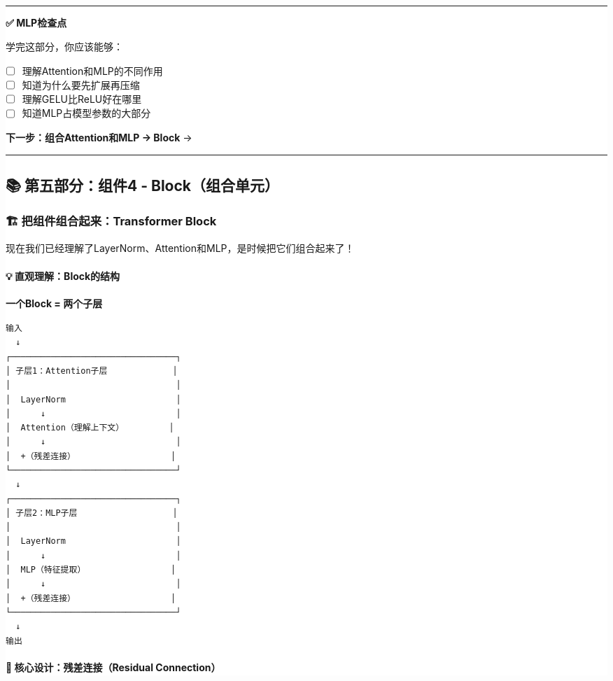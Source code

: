 ```python
```

---

**✅ MLP检查点**

学完这部分，你应该能够：
- [ ] 理解Attention和MLP的不同作用
- [ ] 知道为什么要先扩展再压缩
- [ ] 理解GELU比ReLU好在哪里
- [ ] 知道MLP占模型参数的大部分

**下一步：组合Attention和MLP → Block** →

---

## 📚 第五部分：组件4 - Block（组合单元）

### 🏗️ 把组件组合起来：Transformer Block

现在我们已经理解了LayerNorm、Attention和MLP，是时候把它们组合起来了！

#### 💡 直观理解：Block的结构

**一个Block = 两个子层**

```
输入
  ↓
┌─────────────────────────────────┐
│ 子层1：Attention子层             │
│                                 │
│  LayerNorm                      │
│      ↓                          │
│  Attention（理解上下文）         │
│      ↓                          │
│  +（残差连接）                   │
└─────────────────────────────────┘
  ↓
┌─────────────────────────────────┐
│ 子层2：MLP子层                   │
│                                 │
│  LayerNorm                      │
│      ↓                          │
│  MLP（特征提取）                 │
│      ↓                          │
│  +（残差连接）                   │
└─────────────────────────────────┘
  ↓
输出
```

#### 🔑 核心设计：残差连接（Residual Connection）
